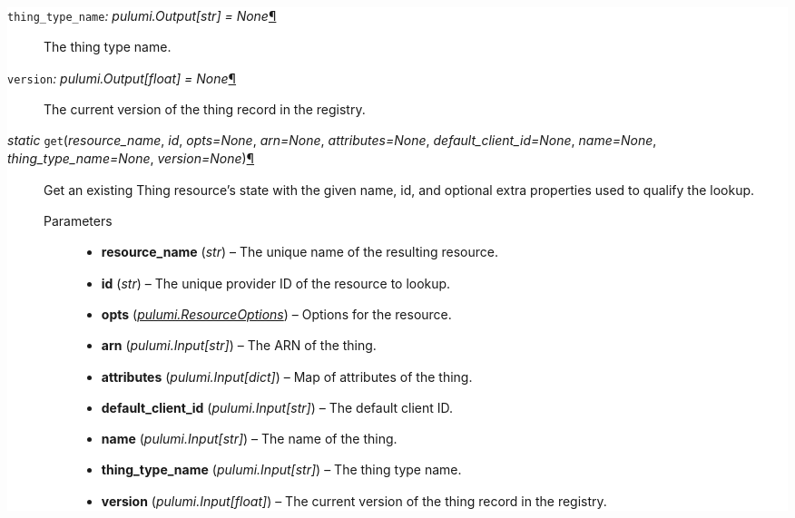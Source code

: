 <dl class="py attribute">
<dt id="pulumi_aws.iot.Thing.thing_type_name">
<code class="sig-name descname">thing_type_name</code><em class="property">: pulumi.Output[str]</em><em class="property"> = None</em><a class="headerlink" href="#pulumi_aws.iot.Thing.thing_type_name" title="Permalink to this definition">¶</a></dt>
<dd><p>The thing type name.</p>
</dd></dl>

<dl class="py attribute">
<dt id="pulumi_aws.iot.Thing.version">
<code class="sig-name descname">version</code><em class="property">: pulumi.Output[float]</em><em class="property"> = None</em><a class="headerlink" href="#pulumi_aws.iot.Thing.version" title="Permalink to this definition">¶</a></dt>
<dd><p>The current version of the thing record in the registry.</p>
</dd></dl>

<dl class="py method">
<dt id="pulumi_aws.iot.Thing.get">
<em class="property">static </em><code class="sig-name descname">get</code><span class="sig-paren">(</span><em class="sig-param"><span class="n">resource_name</span></em>, <em class="sig-param"><span class="n">id</span></em>, <em class="sig-param"><span class="n">opts</span><span class="o">=</span><span class="default_value">None</span></em>, <em class="sig-param"><span class="n">arn</span><span class="o">=</span><span class="default_value">None</span></em>, <em class="sig-param"><span class="n">attributes</span><span class="o">=</span><span class="default_value">None</span></em>, <em class="sig-param"><span class="n">default_client_id</span><span class="o">=</span><span class="default_value">None</span></em>, <em class="sig-param"><span class="n">name</span><span class="o">=</span><span class="default_value">None</span></em>, <em class="sig-param"><span class="n">thing_type_name</span><span class="o">=</span><span class="default_value">None</span></em>, <em class="sig-param"><span class="n">version</span><span class="o">=</span><span class="default_value">None</span></em><span class="sig-paren">)</span><a class="headerlink" href="#pulumi_aws.iot.Thing.get" title="Permalink to this definition">¶</a></dt>
<dd><p>Get an existing Thing resource’s state with the given name, id, and optional extra
properties used to qualify the lookup.</p>
<dl class="field-list simple">
<dt class="field-odd">Parameters</dt>
<dd class="field-odd"><ul class="simple">
<li><p><strong>resource_name</strong> (<em>str</em>) – The unique name of the resulting resource.</p></li>
<li><p><strong>id</strong> (<em>str</em>) – The unique provider ID of the resource to lookup.</p></li>
<li><p><strong>opts</strong> (<a class="reference internal" href="../../pulumi/#pulumi.ResourceOptions" title="pulumi.ResourceOptions"><em>pulumi.ResourceOptions</em></a>) – Options for the resource.</p></li>
<li><p><strong>arn</strong> (<em>pulumi.Input</em><em>[</em><em>str</em><em>]</em>) – The ARN of the thing.</p></li>
<li><p><strong>attributes</strong> (<em>pulumi.Input</em><em>[</em><em>dict</em><em>]</em>) – Map of attributes of the thing.</p></li>
<li><p><strong>default_client_id</strong> (<em>pulumi.Input</em><em>[</em><em>str</em><em>]</em>) – The default client ID.</p></li>
<li><p><strong>name</strong> (<em>pulumi.Input</em><em>[</em><em>str</em><em>]</em>) – The name of the thing.</p></li>
<li><p><strong>thing_type_name</strong> (<em>pulumi.Input</em><em>[</em><em>str</em><em>]</em>) – The thing type name.</p></li>
<li><p><strong>version</strong> (<em>pulumi.Input</em><em>[</em><em>float</em><em>]</em>) – The current version of the thing record in the registry.</p></li>
</ul>
</dd>
</dl>
</dd></dl>
